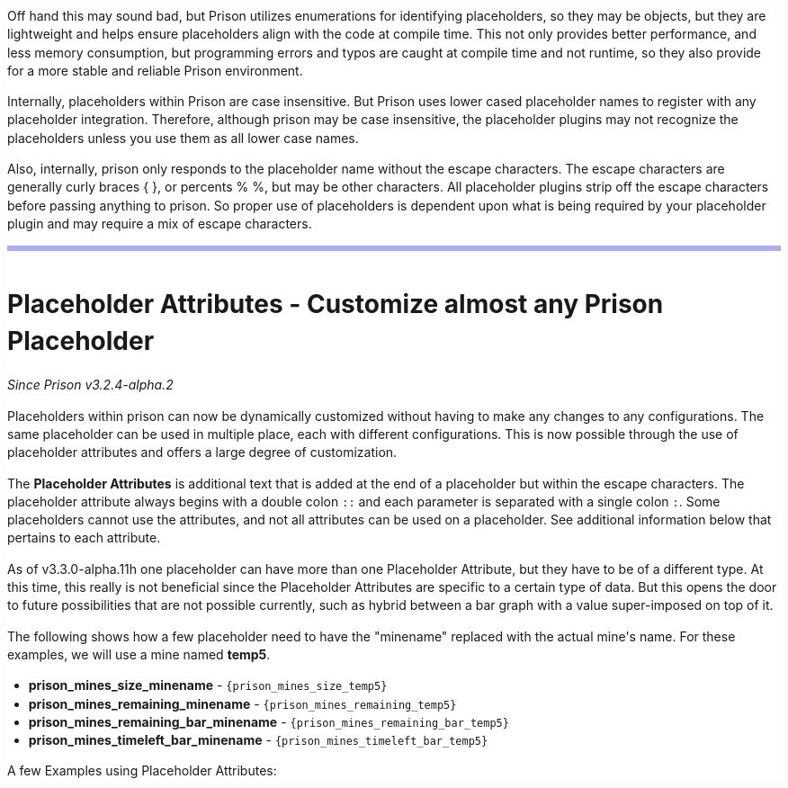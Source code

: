 Off hand this may sound bad, but Prison utilizes enumerations for identifying placeholders, so they may be objects, but they are lightweight and helps ensure placeholders align with the code at compile time.  This not only provides better performance, and less memory consumption, but programming errors and typos are caught at compile time and not runtime, so they also provide for a more stable and reliable Prison environment.

Internally, placeholders within Prison are case insensitive.  But Prison uses lower cased placeholder names to register with any placeholder integration.  Therefore, although prison may be case insensitive, the placeholder plugins may not recognize the placeholders unless you use them as all lower case names.

Also, internally, prison only responds to the placeholder name without the escape characters.  The escape characters are generally curly braces { }, or percents % %, but may be other characters.  All placeholder plugins strip off the escape characters before passing anything to prison.  So proper use of placeholders is dependent upon what is being required by your placeholder plugin and may require a mix of escape characters.

<hr style="height:6px; border:none; color:#aaf; background-color:#aaf;">


# Placeholder Attributes - Customize almost any Prison Placeholder

*Since Prison v3.2.4-alpha.2*


Placeholders within prison can now be dynamically customized without having to make any changes to any configurations.  The same placeholder can be used in multiple place, each with different configurations.  This is now possible through the use of placeholder attributes and offers a large degree of customization.


The **Placeholder Attributes** is additional text that is added at the end of a placeholder but within the escape characters.  The placeholder attribute always begins with a double colon `::` and each parameter is separated with a single colon `:`.  Some placeholders cannot use the attributes, and not all attributes can be used on a placeholder.  See additional information below that pertains to each attribute.


As of v3.3.0-alpha.11h one placeholder can have more than one Placeholder Attribute, but they have to be of a different type.  At this time, this really is not beneficial since the Placeholder Attributes are specific to a certain type of data.  But this opens the door to future possibilities that are not possible currently, such as hybrid between a bar graph with a value super-imposed on top of it.



The following shows how a few placeholder need to have the "minename" replaced with the actual mine's name.  For these examples, we will use a mine named **temp5**.

* **prison_mines_size_minename** - `{prison_mines_size_temp5}`
* **prison_mines_remaining_minename** - `{prison_mines_remaining_temp5}`
* **prison_mines_remaining_bar_minename** - `{prison_mines_remaining_bar_temp5}`
* **prison_mines_timeleft_bar_minename** - `{prison_mines_timeleft_bar_temp5}`



A few Examples using Placeholder Attributes:
